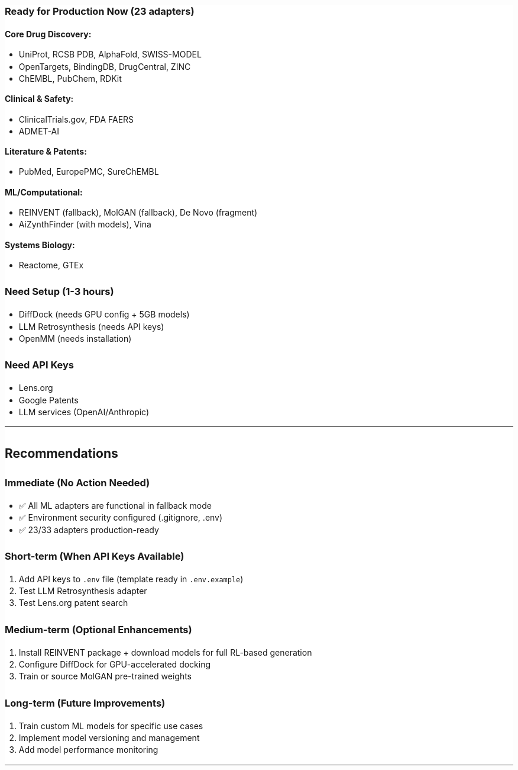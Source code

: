 ### Ready for Production Now (23 adapters)

**Core Drug Discovery:**
- UniProt, RCSB PDB, AlphaFold, SWISS-MODEL
- OpenTargets, BindingDB, DrugCentral, ZINC
- ChEMBL, PubChem, RDKit

**Clinical & Safety:**
- ClinicalTrials.gov, FDA FAERS
- ADMET-AI

**Literature & Patents:**
- PubMed, EuropePMC, SureChEMBL

**ML/Computational:**
- REINVENT (fallback), MolGAN (fallback), De Novo (fragment)
- AiZynthFinder (with models), Vina

**Systems Biology:**
- Reactome, GTEx

### Need Setup (1-3 hours)
- DiffDock (needs GPU config + 5GB models)
- LLM Retrosynthesis (needs API keys)
- OpenMM (needs installation)

### Need API Keys
- Lens.org
- Google Patents
- LLM services (OpenAI/Anthropic)

---

## Recommendations

### Immediate (No Action Needed)
- ✅ All ML adapters are functional in fallback mode
- ✅ Environment security configured (.gitignore, .env)
- ✅ 23/33 adapters production-ready

### Short-term (When API Keys Available)
1. Add API keys to `.env` file (template ready in `.env.example`)
2. Test LLM Retrosynthesis adapter
3. Test Lens.org patent search

### Medium-term (Optional Enhancements)
1. Install REINVENT package + download models for full RL-based generation
2. Configure DiffDock for GPU-accelerated docking
3. Train or source MolGAN pre-trained weights

### Long-term (Future Improvements)
1. Train custom ML models for specific use cases
2. Implement model versioning and management
3. Add model performance monitoring

---